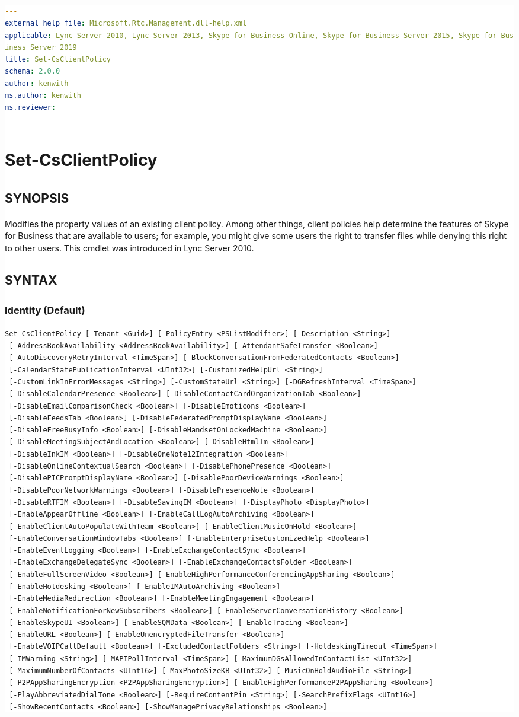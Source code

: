 ```yaml
---
external help file: Microsoft.Rtc.Management.dll-help.xml
applicable: Lync Server 2010, Lync Server 2013, Skype for Business Online, Skype for Business Server 2015, Skype for Business Server 2019
title: Set-CsClientPolicy
schema: 2.0.0
author: kenwith
ms.author: kenwith
ms.reviewer:
---
```


# Set-CsClientPolicy

## SYNOPSIS
Modifies the property values of an existing client policy.
Among other things, client policies help determine the features of Skype for Business that are available to users; for example, you might give some users the right to transfer files while denying this right to other users.
This cmdlet was introduced in Lync Server 2010.


## SYNTAX

### Identity (Default)
```
Set-CsClientPolicy [-Tenant <Guid>] [-PolicyEntry <PSListModifier>] [-Description <String>]
 [-AddressBookAvailability <AddressBookAvailability>] [-AttendantSafeTransfer <Boolean>]
 [-AutoDiscoveryRetryInterval <TimeSpan>] [-BlockConversationFromFederatedContacts <Boolean>]
 [-CalendarStatePublicationInterval <UInt32>] [-CustomizedHelpUrl <String>]
 [-CustomLinkInErrorMessages <String>] [-CustomStateUrl <String>] [-DGRefreshInterval <TimeSpan>]
 [-DisableCalendarPresence <Boolean>] [-DisableContactCardOrganizationTab <Boolean>]
 [-DisableEmailComparisonCheck <Boolean>] [-DisableEmoticons <Boolean>]
 [-DisableFeedsTab <Boolean>] [-DisableFederatedPromptDisplayName <Boolean>]
 [-DisableFreeBusyInfo <Boolean>] [-DisableHandsetOnLockedMachine <Boolean>]
 [-DisableMeetingSubjectAndLocation <Boolean>] [-DisableHtmlIm <Boolean>]
 [-DisableInkIM <Boolean>] [-DisableOneNote12Integration <Boolean>]
 [-DisableOnlineContextualSearch <Boolean>] [-DisablePhonePresence <Boolean>]
 [-DisablePICPromptDisplayName <Boolean>] [-DisablePoorDeviceWarnings <Boolean>]
 [-DisablePoorNetworkWarnings <Boolean>] [-DisablePresenceNote <Boolean>]
 [-DisableRTFIM <Boolean>] [-DisableSavingIM <Boolean>] [-DisplayPhoto <DisplayPhoto>]
 [-EnableAppearOffline <Boolean>] [-EnableCallLogAutoArchiving <Boolean>]
 [-EnableClientAutoPopulateWithTeam <Boolean>] [-EnableClientMusicOnHold <Boolean>]
 [-EnableConversationWindowTabs <Boolean>] [-EnableEnterpriseCustomizedHelp <Boolean>]
 [-EnableEventLogging <Boolean>] [-EnableExchangeContactSync <Boolean>]
 [-EnableExchangeDelegateSync <Boolean>] [-EnableExchangeContactsFolder <Boolean>]
 [-EnableFullScreenVideo <Boolean>] [-EnableHighPerformanceConferencingAppSharing <Boolean>]
 [-EnableHotdesking <Boolean>] [-EnableIMAutoArchiving <Boolean>]
 [-EnableMediaRedirection <Boolean>] [-EnableMeetingEngagement <Boolean>]
 [-EnableNotificationForNewSubscribers <Boolean>] [-EnableServerConversationHistory <Boolean>]
 [-EnableSkypeUI <Boolean>] [-EnableSQMData <Boolean>] [-EnableTracing <Boolean>]
 [-EnableURL <Boolean>] [-EnableUnencryptedFileTransfer <Boolean>]
 [-EnableVOIPCallDefault <Boolean>] [-ExcludedContactFolders <String>] [-HotdeskingTimeout <TimeSpan>]
 [-IMWarning <String>] [-MAPIPollInterval <TimeSpan>] [-MaximumDGsAllowedInContactList <UInt32>]
 [-MaximumNumberOfContacts <UInt16>] [-MaxPhotoSizeKB <UInt32>] [-MusicOnHoldAudioFile <String>]
 [-P2PAppSharingEncryption <P2PAppSharingEncryption>] [-EnableHighPerformanceP2PAppSharing <Boolean>]
 [-PlayAbbreviatedDialTone <Boolean>] [-RequireContentPin <String>] [-SearchPrefixFlags <UInt16>]
 [-ShowRecentContacts <Boolean>] [-ShowManagePrivacyRelationships <Boolean>]
```